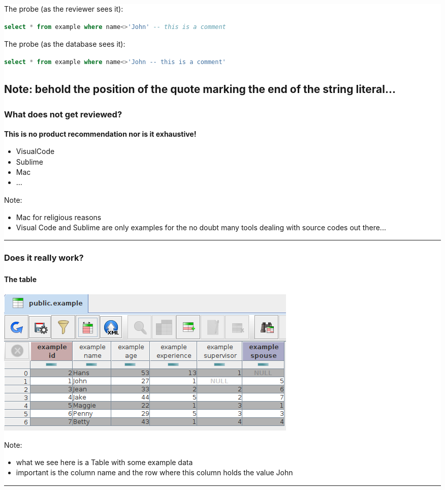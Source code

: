 The probe (as the reviewer sees it):

```sql
select * from example where name<>'John' -- this is a comment
```
The probe (as the database sees it):

```sql
select * from example where name<>'John -- this is a comment'
```

Note: behold the position of the quote marking the end of the string literal...
---

### What does **not** get reviewed?

**This is no product recommendation nor is it exhaustive!**

* VisualCode
* Sublime
* Mac
* ...

Note:
* Mac for religious reasons
* Visual Code and Sublime are only examples for the no doubt many tools dealing with source codes out there...

---

### Does it really work?

#### The table

![](images/thetable.png)

Note:

* what we see here is a Table with some example data
* important is the column name and the row where this column holds the value John

---
